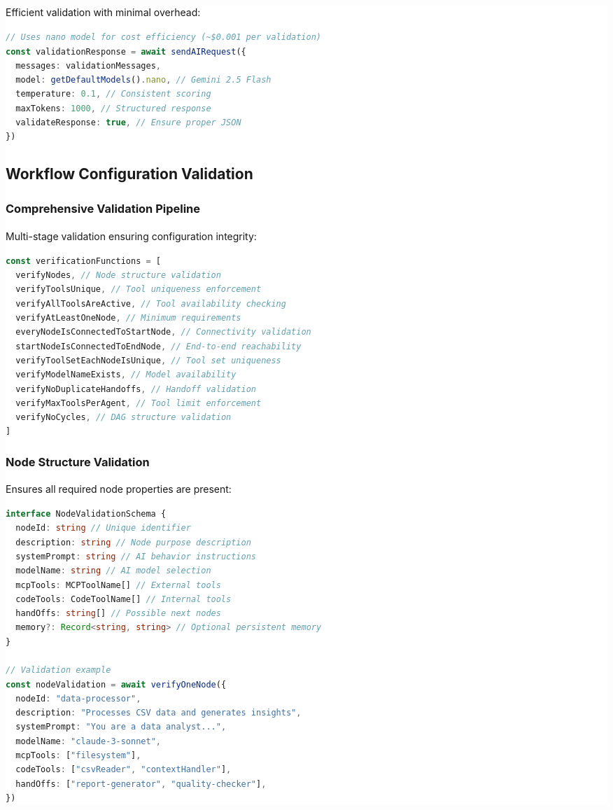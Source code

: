 Efficient validation with minimal overhead:

```typescript
// Uses nano model for cost efficiency (~$0.001 per validation)
const validationResponse = await sendAIRequest({
  messages: validationMessages,
  model: getDefaultModels().nano, // Gemini 2.5 Flash
  temperature: 0.1, // Consistent scoring
  maxTokens: 1000, // Structured response
  validateResponse: true, // Ensure proper JSON
})
```

## Workflow Configuration Validation

### Comprehensive Validation Pipeline

Multi-stage validation ensuring configuration integrity:

```typescript
const verificationFunctions = [
  verifyNodes, // Node structure validation
  verifyToolsUnique, // Tool uniqueness enforcement
  verifyAllToolsAreActive, // Tool availability checking
  verifyAtLeastOneNode, // Minimum requirements
  everyNodeIsConnectedToStartNode, // Connectivity validation
  startNodeIsConnectedToEndNode, // End-to-end reachability
  verifyToolSetEachNodeIsUnique, // Tool set uniqueness
  verifyModelNameExists, // Model availability
  verifyNoDuplicateHandoffs, // Handoff validation
  verifyMaxToolsPerAgent, // Tool limit enforcement
  verifyNoCycles, // DAG structure validation
]
```

### Node Structure Validation

Ensures all required node properties are present:

```typescript
interface NodeValidationSchema {
  nodeId: string // Unique identifier
  description: string // Node purpose description
  systemPrompt: string // AI behavior instructions
  modelName: string // AI model selection
  mcpTools: MCPToolName[] // External tools
  codeTools: CodeToolName[] // Internal tools
  handOffs: string[] // Possible next nodes
  memory?: Record<string, string> // Optional persistent memory
}

// Validation example
const nodeValidation = await verifyOneNode({
  nodeId: "data-processor",
  description: "Processes CSV data and generates insights",
  systemPrompt: "You are a data analyst...",
  modelName: "claude-3-sonnet",
  mcpTools: ["filesystem"],
  codeTools: ["csvReader", "contextHandler"],
  handOffs: ["report-generator", "quality-checker"],
})
```
